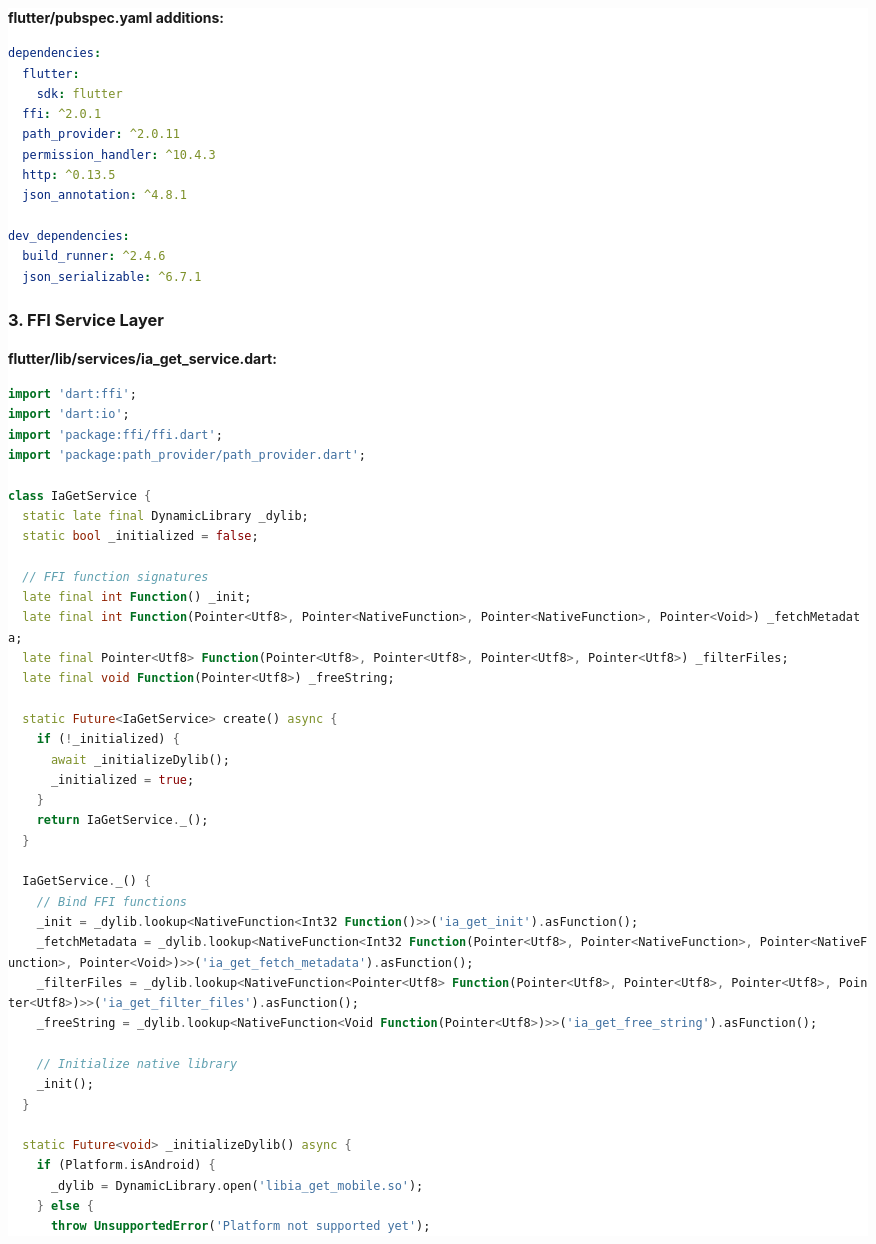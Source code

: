 **flutter/pubspec.yaml additions:**
```yaml
dependencies:
  flutter:
    sdk: flutter
  ffi: ^2.0.1
  path_provider: ^2.0.11
  permission_handler: ^10.4.3
  http: ^0.13.5
  json_annotation: ^4.8.1

dev_dependencies:
  build_runner: ^2.4.6
  json_serializable: ^6.7.1
```

### 3. FFI Service Layer

**flutter/lib/services/ia_get_service.dart:**
```dart
import 'dart:ffi';
import 'dart:io';
import 'package:ffi/ffi.dart';
import 'package:path_provider/path_provider.dart';

class IaGetService {
  static late final DynamicLibrary _dylib;
  static bool _initialized = false;

  // FFI function signatures
  late final int Function() _init;
  late final int Function(Pointer<Utf8>, Pointer<NativeFunction>, Pointer<NativeFunction>, Pointer<Void>) _fetchMetadata;
  late final Pointer<Utf8> Function(Pointer<Utf8>, Pointer<Utf8>, Pointer<Utf8>, Pointer<Utf8>) _filterFiles;
  late final void Function(Pointer<Utf8>) _freeString;

  static Future<IaGetService> create() async {
    if (!_initialized) {
      await _initializeDylib();
      _initialized = true;
    }
    return IaGetService._();
  }

  IaGetService._() {
    // Bind FFI functions
    _init = _dylib.lookup<NativeFunction<Int32 Function()>>('ia_get_init').asFunction();
    _fetchMetadata = _dylib.lookup<NativeFunction<Int32 Function(Pointer<Utf8>, Pointer<NativeFunction>, Pointer<NativeFunction>, Pointer<Void>)>>('ia_get_fetch_metadata').asFunction();
    _filterFiles = _dylib.lookup<NativeFunction<Pointer<Utf8> Function(Pointer<Utf8>, Pointer<Utf8>, Pointer<Utf8>, Pointer<Utf8>)>>('ia_get_filter_files').asFunction();
    _freeString = _dylib.lookup<NativeFunction<Void Function(Pointer<Utf8>)>>('ia_get_free_string').asFunction();

    // Initialize native library
    _init();
  }

  static Future<void> _initializeDylib() async {
    if (Platform.isAndroid) {
      _dylib = DynamicLibrary.open('libia_get_mobile.so');
    } else {
      throw UnsupportedError('Platform not supported yet');
```
